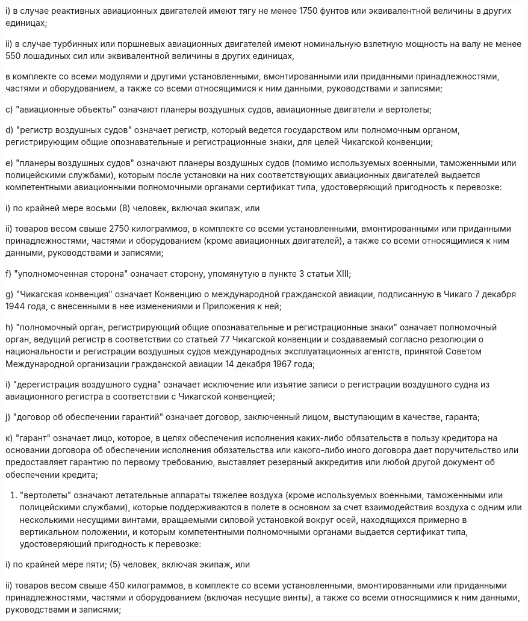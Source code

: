 i) в случае реактивных авиационных двигателей имеют тягу не менее 1750 фунтов или эквивалентной величины в других единицах;

ii) в случае турбинных или поршневых авиационных двигателей имеют номинальную взлетную мощность на валу не менее 550 лошадиных сил или эквивалентной величины в других единицах,

в комплекте со всеми модулями и другими установленными, вмонтированными или приданными принадлежностями, частями и оборудованием, а также со всеми относящимися к ним данными, руководствами и записями;

с) "авиационные объекты" означают планеры воздушных судов, авиационные двигатели и вертолеты;

d) "регистр воздушных судов" означает регистр, который ведется государством или полномочным органом, регистрирующим общие опознавательные и регистрационные знаки, для целей Чикагской конвенции;

e) "планеры воздушных судов" означают планеры воздушных судов (помимо используемых военными, таможенными или полицейскими службами), которым после установки на них соответствующих авиационных двигателей выдается компетентными авиационными полномочными органами сертификат типа, удостоверяющий пригодность к перевозке:

i) по крайней мере восьми (8) человек, включая экипаж, или

ii) товаров весом свыше 2750 килограммов, в комплекте со всеми установленными, вмонтированными или приданными принадлежностями, частями и оборудованием (кроме авиационных двигателей), а также со всеми относящимися к ним данными, руководствами и записями;

f) "уполномоченная сторона" означает сторону, упомянутую в пункте 3 статьи ХIII;

g) "Чикагская конвенция" означает Конвенцию о международной гражданской авиации, подписанную в Чикаго 7 декабря 1944 года, с внесенными в нее изменениями и Приложения к ней;

h) "полномочный орган, регистрирующий общие опознавательные и регистрационные знаки" означает полномочный орган, ведущий регистр в соответствии со статьей 77 Чикагской конвенции и создаваемый согласно резолюции о национальности и регистрации воздушных судов международных эксплуатационных агентств, принятой Советом Международной организации гражданской авиации 14 декабря 1967 года;

i) "дерегистрация воздушного судна" означает исключение или изъятие записи о регистрации воздушного судна из авиационного регистра в соответствии с Чикагской конвенцией;

j) "договор об обеспечении гарантий" означает договор, заключенный лицом, выступающим в качестве, гаранта;

к) "гарант" означает лицо, которое, в целях обеспечения исполнения каких-либо обязательств в пользу кредитора на основании договора об обеспечении исполнения обязательства или какого-либо иного договора дает поручительство или предоставляет гарантию по первому требованию, выставляет резервный аккредитив или любой другой документ об обеспечении кредита;

1) "вертолеты" означают летательные аппараты тяжелее воздуха (кроме используемых военными, таможенными или полицейскими службами), которые поддерживаются в полете в основном за счет взаимодействия воздуха с одним или несколькими несущими винтами, вращаемыми силовой установкой вокруг осей, находящихся примерно в вертикальном положении, и которым компетентными полномочными органами выдается сертификат типа, удостоверяющий пригодность к перевозке:

i) по крайней мере пяти; (5) человек, включая экипаж, или

ii) товаров весом свыше 450 килограммов, в комплекте со всеми установленными, вмонтированными или приданными принадлежностями, частями и оборудованием (включая несущие винты), а также со всеми относящимися к ним данными, руководствами и записями;
